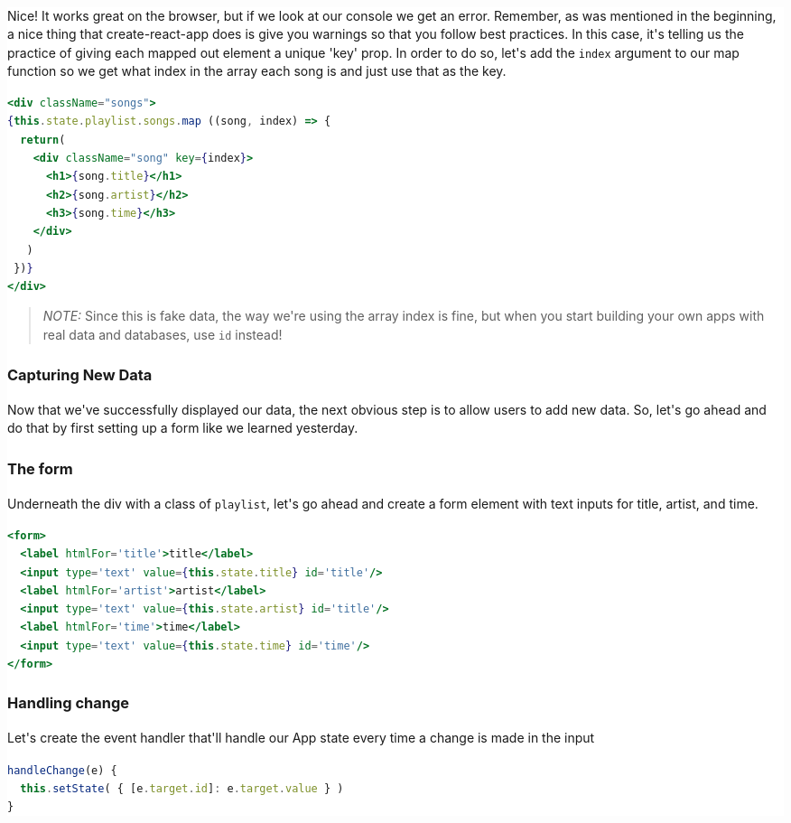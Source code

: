 Nice! It works great on the browser, but if we look at our console we get an error. Remember, as was mentioned in the beginning, a nice thing that create-react-app does is give you warnings so that you follow best practices. In this case, it's telling us the practice of giving each mapped out element a unique 'key' prop. In order to do so, let's add the `index` argument to our map function so we get what index in the array each song is and just use that as the key. 

```jsx
<div className="songs">
{this.state.playlist.songs.map ((song, index) => {
  return(
    <div className="song" key={index}>
      <h1>{song.title}</h1>
      <h2>{song.artist}</h2>
      <h3>{song.time}</h3>
    </div>
   )
 })}
</div>
```

> _NOTE:_ Since this is fake data, the way we're using the array index is fine, but when you start building your own apps with real data and databases, use `id` instead!

### Capturing New Data

Now that we've successfully displayed our data, the next obvious step is to allow users to add new data. So, let's go ahead and do that by first setting up a form like we learned yesterday.

### The form

Underneath the div with a class of `playlist`, let's go ahead and create a form element with text inputs for title, artist, and time. 

```jsx
<form>
  <label htmlFor='title'>title</label>
  <input type='text' value={this.state.title} id='title'/>
  <label htmlFor='artist'>artist</label>
  <input type='text' value={this.state.artist} id='title'/>
  <label htmlFor='time'>time</label>
  <input type='text' value={this.state.time} id='time'/>
</form>
```

### Handling change 

Let's create the event handler that'll handle our App state every time a change is made in the input 

```js
handleChange(e) {
  this.setState( { [e.target.id]: e.target.value } )
}
```
